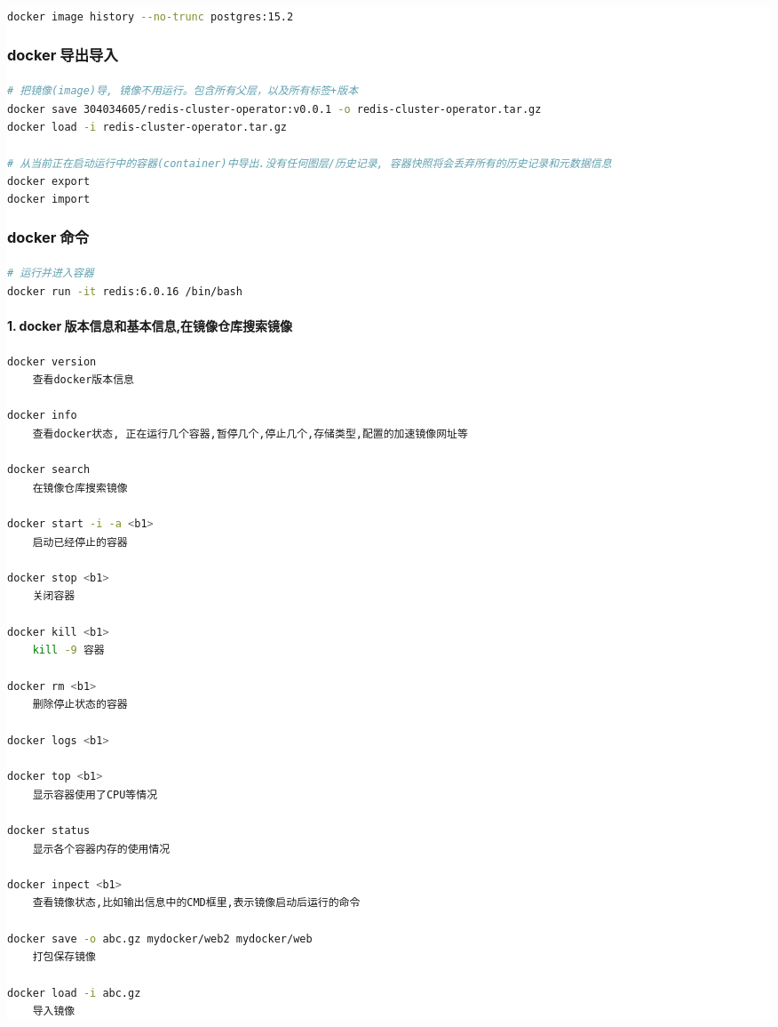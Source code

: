 ```sh
docker image history --no-trunc postgres:15.2 
```

### docker 导出导入

```sh
# 把镜像(image)导, 镜像不用运行。包含所有父层，以及所有标签+版本
docker save 304034605/redis-cluster-operator:v0.0.1 -o redis-cluster-operator.tar.gz
docker load -i redis-cluster-operator.tar.gz

# 从当前正在启动运行中的容器(container)中导出.没有任何图层/历史记录, 容器快照将会丢弃所有的历史记录和元数据信息
docker export
docker import 
```

### docker 命令

```sh
# 运行并进入容器
docker run -it redis:6.0.16 /bin/bash
```

#### 1. docker 版本信息和基本信息,在镜像仓库搜索镜像

```sh
docker version
	查看docker版本信息
	
docker info
	查看docker状态, 正在运行几个容器,暂停几个,停止几个,存储类型,配置的加速镜像网址等
	
docker search
	在镜像仓库搜索镜像
	
docker start -i -a <b1>
	启动已经停止的容器
	
docker stop <b1>
	关闭容器
	
docker kill <b1>
	kill -9 容器
	
docker rm <b1>
	删除停止状态的容器
	
docker logs <b1>

docker top <b1>
	显示容器使用了CPU等情况
	
docker status
	显示各个容器内存的使用情况
	
docker inpect <b1>
	查看镜像状态,比如输出信息中的CMD框里,表示镜像启动后运行的命令
	
docker save -o abc.gz mydocker/web2 mydocker/web
	打包保存镜像
	
docker load -i abc.gz
	导入镜像
```
    